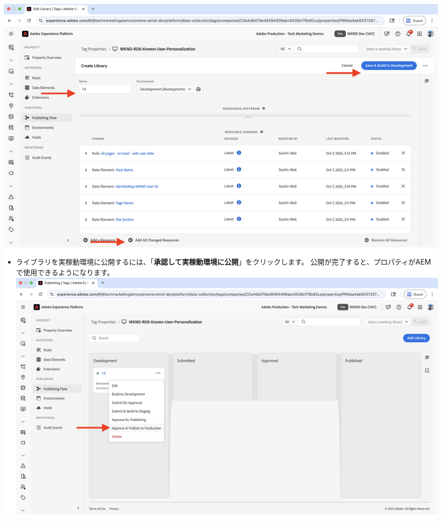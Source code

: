   ![&#x200B; ライブラリを追加 &#x200B;](../assets/use-cases/known-user-personalization/add-library-dialog.png)

- ライブラリを実稼動環境に公開するには、「**承認して実稼動環境に公開**」をクリックします。 公開が完了すると、プロパティがAEMで使用できるようになります。
  ![&#x200B; 承認して公開 &#x200B;](../assets/use-cases/known-user-personalization/approve-publish.png)
